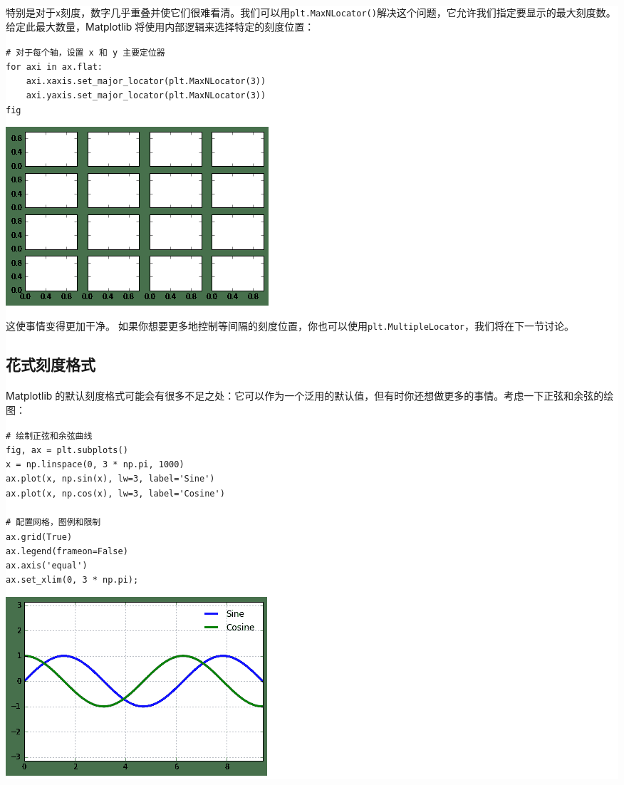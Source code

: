 特别是对于`x`刻度，数字几乎重叠并使它们很难看清。我们可以用`plt.MaxNLocator()`解决这个问题，它允许我们指定要显示的最大刻度数。给定此最大数量，Matplotlib 将使用内部逻辑来选择特定的刻度位置：

```
# 对于每个轴，设置 x 和 y 主要定位器
for axi in ax.flat:
    axi.xaxis.set_major_locator(plt.MaxNLocator(3))
    axi.yaxis.set_major_locator(plt.MaxNLocator(3))
fig 
```

![png](../img/fc46d1c3df455b7af47747c029c3d9f0.png)

这使事情变得更加干净。 如果你想要更多地控制等间隔的刻度位置，你也可以使用`plt.MultipleLocator`，我们将在下一节讨论。

## 花式刻度格式

Matplotlib 的默认刻度格式可能会有很多不足之处：它可以作为一个泛用的默认值，但有时你还想做更多的事情。考虑一下正弦和余弦的绘图：

```
# 绘制正弦和余弦曲线
fig, ax = plt.subplots()
x = np.linspace(0, 3 * np.pi, 1000)
ax.plot(x, np.sin(x), lw=3, label='Sine')
ax.plot(x, np.cos(x), lw=3, label='Cosine')

# 配置网格，图例和限制
ax.grid(True)
ax.legend(frameon=False)
ax.axis('equal')
ax.set_xlim(0, 3 * np.pi); 
```

![png](../img/c86af4210b38807bdcca8d5365f305b1.png)
